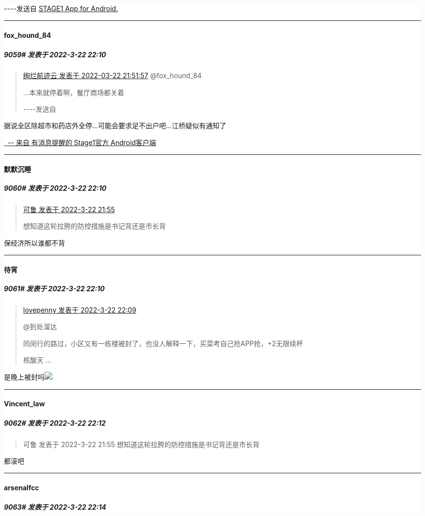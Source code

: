 ----发送自 [STAGE1 App for Android.](http://stage1.5j4m.com/?1.37)

*****

####  fox_hound_84  
##### 9059#       发表于 2022-3-22 22:10

<blockquote><a href="httphttps://bbs.saraba1st.com/2b/forum.php?mod=redirect&amp;goto=findpost&amp;pid=55147113&amp;ptid=2039346" target="_blank">绚烂航迹云 发表于 2022-03-22 21:51:57</a>
@fox_hound_84

…本来就停着啊，餐厅商场都关着

----发送自</blockquote>据说全区除超市和药店外全停…可能会要求足不出户吧…江桥疑似有通知了

[  -- 来自 有消息提醒的 Stage1官方 Android客户端](https://www.coolapk.com/apk/140634)

*****

####  默默沉睡  
##### 9060#       发表于 2022-3-22 22:10

<blockquote><a href="httphttps://bbs.saraba1st.com/2b/forum.php?mod=redirect&amp;goto=findpost&amp;pid=55147156&amp;ptid=2039346" target="_blank">可鲁 发表于 2022-3-22 21:55</a>

想知道这轮拉胯的防控措施是书记背还是市长背</blockquote>
保经济所以谁都不背



*****

####  待宵  
##### 9061#       发表于 2022-3-22 22:10

<blockquote><a href="httphttps://bbs.saraba1st.com/2b/forum.php?mod=redirect&amp;goto=findpost&amp;pid=55147365&amp;ptid=2039346" target="_blank">lovepenny 发表于 2022-3-22 22:09</a>

@到处溜达

同闵行的路过，小区又有一栋楼被封了，也没人解释一下，买菜考自己抢APP抢，+2无限续杯

核酸天 ...</blockquote>
是晚上被封吗<img src="https://static.saraba1st.com/image/smiley/face2017/105.png" referrerpolicy="no-referrer">

*****

####  Vincent_law  
##### 9062#       发表于 2022-3-22 22:12

<blockquote>可鲁 发表于 2022-3-22 21:55
想知道这轮拉胯的防控措施是书记背还是市长背</blockquote>
都滚吧

*****

####  arsenalfcc  
##### 9063#       发表于 2022-3-22 22:14
